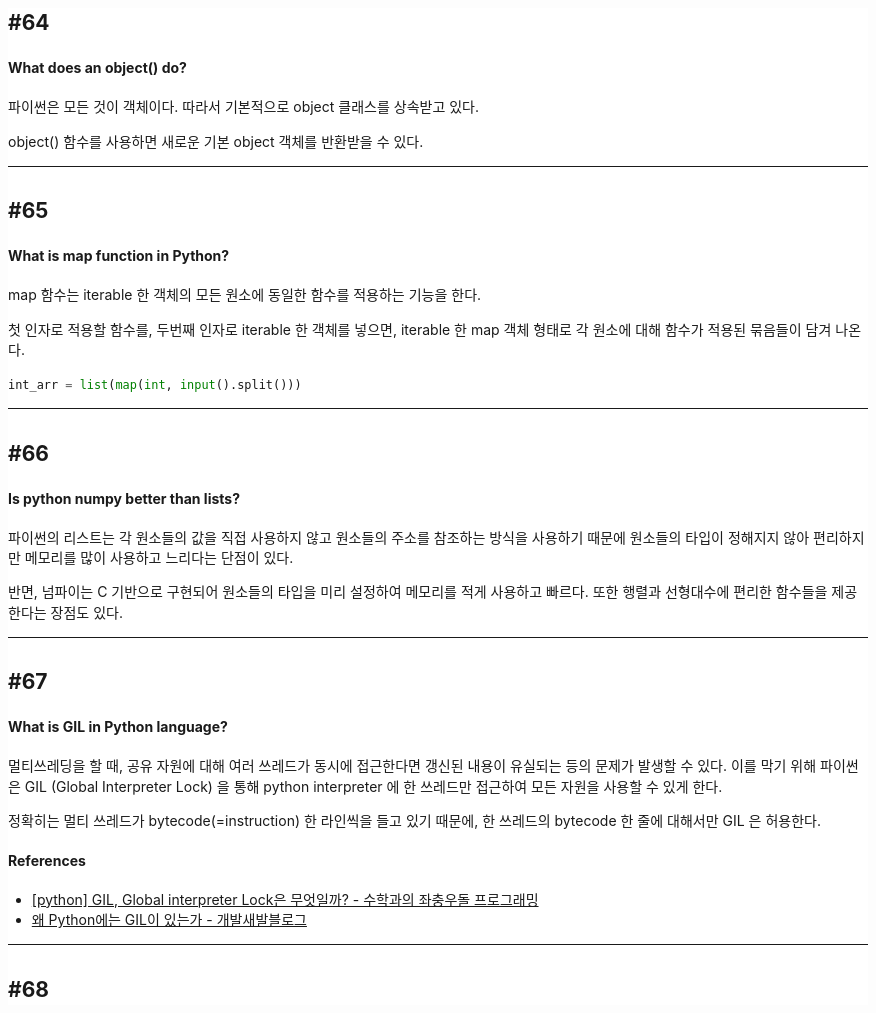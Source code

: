 ## #64

#### What does an object() do?

파이썬은 모든 것이 객체이다. 따라서 기본적으로 object 클래스를 상속받고 있다.

object() 함수를 사용하면 새로운 기본 object 객체를 반환받을 수 있다.

---

## #65

#### What is map function in Python?

map 함수는 iterable 한 객체의 모든 원소에 동일한 함수를 적용하는 기능을 한다.

첫 인자로 적용할 함수를, 두번째 인자로 iterable 한 객체를 넣으면, iterable 한 map 객체 형태로 각 원소에 대해 함수가 적용된 묶음들이 담겨 나온다.

```python
int_arr = list(map(int, input().split()))
```

---

## #66

#### Is python numpy better than lists?

파이썬의 리스트는 각 원소들의 값을 직접 사용하지 않고 원소들의 주소를 참조하는 방식을 사용하기 때문에 원소들의 타입이 정해지지 않아 편리하지만 메모리를 많이 사용하고 느리다는 단점이 있다.

반면, 넘파이는 C 기반으로 구현되어 원소들의 타입을 미리 설정하여 메모리를 적게 사용하고 빠르다. 또한 행렬과 선형대수에 편리한 함수들을 제공한다는 장점도 있다.

---

## #67

#### What is GIL in Python language?

멀티쓰레딩을 할 때, 공유 자원에 대해 여러 쓰레드가 동시에 접근한다면 갱신된 내용이 유실되는 등의 문제가 발생할 수 있다. 이를 막기 위해 파이썬은 GIL (Global Interpreter Lock) 을 통해 python interpreter 에 한 쓰레드만 접근하여 모든 자원을 사용할 수 있게 한다.

정확히는 멀티 쓰레드가 bytecode(=instruction) 한 라인씩을 들고 있기 때문에, 한 쓰레드의 bytecode 한 줄에 대해서만 GIL 은 허용한다.

#### References

- [[python] GIL, Global interpreter Lock은 무엇일까? - 수학과의 좌충우돌 프로그래밍](https://ssungkang.tistory.com/entry/python-GIL-Global-interpreter-Lock%EC%9D%80-%EB%AC%B4%EC%97%87%EC%9D%BC%EA%B9%8C)
- [왜 Python에는 GIL이 있는가 - 개발새발블로그](https://dgkim5360.tistory.com/entry/understanding-the-global-interpreter-lock-of-cpython)

---

## #68

